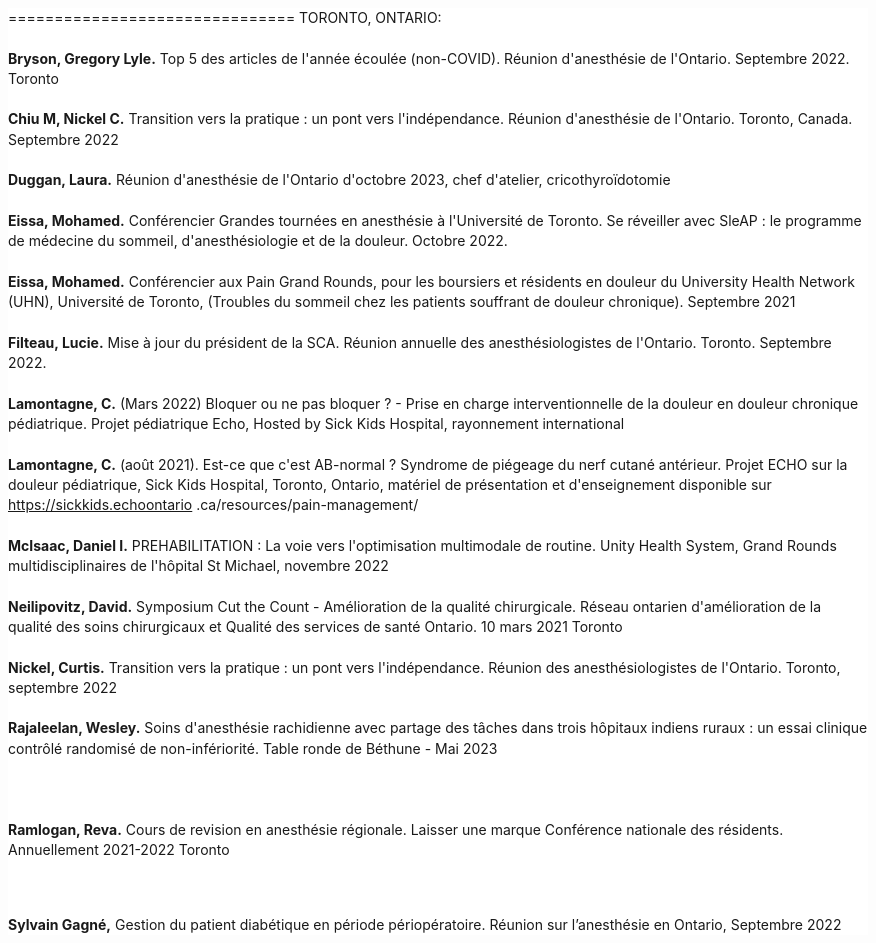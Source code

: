 ===============================
TORONTO, ONTARIO:
<br><br>
<b>Bryson, Gregory Lyle.</b> Top 5 des articles de l'année écoulée (non-COVID). Réunion d'anesthésie de l'Ontario. Septembre 2022. Toronto
<br><br>
<b>Chiu M, Nickel C.</b> Transition vers la pratique : un pont vers l'indépendance. Réunion d'anesthésie de l'Ontario. Toronto, Canada. Septembre 2022
<br><br>
<b>Duggan, Laura.</b> Réunion d'anesthésie de l'Ontario d'octobre 2023, chef d'atelier, cricothyroïdotomie
<br><br>
<b>Eissa, Mohamed.</b> Conférencier Grandes tournées en anesthésie à l'Université de Toronto. Se réveiller avec SleAP : le programme de médecine du sommeil, d'anesthésiologie et de la douleur. Octobre 2022.
<br><br>
<b>Eissa, Mohamed.</b> Conférencier aux Pain Grand Rounds, pour les boursiers et résidents en douleur du University Health Network (UHN), Université de Toronto, (Troubles du sommeil chez les patients souffrant de douleur chronique). Septembre 2021
<br><br>
<b>Filteau, Lucie.</b> Mise à jour du président de la SCA. Réunion annuelle des anesthésiologistes de l'Ontario. Toronto. Septembre 2022.
<br><br>
<b>Lamontagne, C.</b> (Mars 2022) Bloquer ou ne pas bloquer ? - Prise en charge interventionnelle de la douleur en douleur chronique pédiatrique. Projet pédiatrique Echo, Hosted by Sick Kids Hospital, rayonnement international
<br><br>
<b>Lamontagne, C.</b> (août 2021). Est-ce que c'est AB-normal ? Syndrome de piégeage du nerf cutané antérieur. Projet ECHO sur la douleur pédiatrique, Sick Kids Hospital, Toronto, Ontario, matériel de présentation et d'enseignement disponible sur <a href='https://sickkids.echoontario.ca/resources/pain-management/'>https://sickkids.echoontario .ca/resources/pain-management/</a>
<br><br>
<b>McIsaac, Daniel I.</b> PREHABILITATION : La voie vers l'optimisation multimodale de routine. Unity Health System, Grand Rounds multidisciplinaires de l'hôpital St Michael, novembre 2022
<br><br>
<b>Neilipovitz, David.</b> Symposium Cut the Count - Amélioration de la qualité chirurgicale. Réseau ontarien d'amélioration de la qualité des soins chirurgicaux et Qualité des services de santé Ontario. 10 mars 2021 Toronto
<br><br>
<b>Nickel, Curtis.</b> Transition vers la pratique : un pont vers l'indépendance. Réunion des anesthésiologistes de l'Ontario. Toronto, septembre 2022
<br><br>
<b><b>Rajaleelan, Wesley</b>.</b> Soins d'anesthésie rachidienne avec partage des tâches dans trois hôpitaux indiens ruraux : un essai clinique contrôlé randomisé de non-infériorité. Table ronde de Béthune - Mai 2023
<br><br><br><br>
<b>Ramlogan, Reva.</b> Cours de revision en anesthésie régionale. Laisser une marque Conférence nationale des résidents. Annuellement 2021-2022 Toronto

<br><br>
<b>Sylvain Gagné,</b> Gestion du patient diabétique en période périopératoire. Réunion sur l’anesthésie en Ontario, Septembre 2022 
